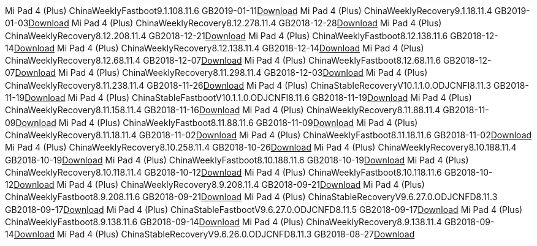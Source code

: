 <tr><td>Mi Pad 4 (Plus) China</td><td>Weekly</td><td>Fastboot</td><td>9.1.10</td><td>8.1</td><td>1.6 GB</td><td>2019-01-11</td><td><a href="/miui/clover/weekly/9.1.10/">Download</a></td></tr>
<tr><td>Mi Pad 4 (Plus) China</td><td>Weekly</td><td>Recovery</td><td>9.1.1</td><td>8.1</td><td>1.4 GB</td><td>2019-01-03</td><td><a href="/miui/clover/weekly/9.1.1/">Download</a></td></tr>
<tr><td>Mi Pad 4 (Plus) China</td><td>Weekly</td><td>Recovery</td><td>8.12.27</td><td>8.1</td><td>1.4 GB</td><td>2018-12-28</td><td><a href="/miui/clover/weekly/8.12.27/">Download</a></td></tr>
<tr><td>Mi Pad 4 (Plus) China</td><td>Weekly</td><td>Recovery</td><td>8.12.20</td><td>8.1</td><td>1.4 GB</td><td>2018-12-21</td><td><a href="/miui/clover/weekly/8.12.20/">Download</a></td></tr>
<tr><td>Mi Pad 4 (Plus) China</td><td>Weekly</td><td>Fastboot</td><td>8.12.13</td><td>8.1</td><td>1.6 GB</td><td>2018-12-14</td><td><a href="/miui/clover/weekly/8.12.13/">Download</a></td></tr>
<tr><td>Mi Pad 4 (Plus) China</td><td>Weekly</td><td>Recovery</td><td>8.12.13</td><td>8.1</td><td>1.4 GB</td><td>2018-12-14</td><td><a href="/miui/clover/weekly/8.12.13/">Download</a></td></tr>
<tr><td>Mi Pad 4 (Plus) China</td><td>Weekly</td><td>Recovery</td><td>8.12.6</td><td>8.1</td><td>1.4 GB</td><td>2018-12-07</td><td><a href="/miui/clover/weekly/8.12.6/">Download</a></td></tr>
<tr><td>Mi Pad 4 (Plus) China</td><td>Weekly</td><td>Fastboot</td><td>8.12.6</td><td>8.1</td><td>1.6 GB</td><td>2018-12-07</td><td><a href="/miui/clover/weekly/8.12.6/">Download</a></td></tr>
<tr><td>Mi Pad 4 (Plus) China</td><td>Weekly</td><td>Recovery</td><td>8.11.29</td><td>8.1</td><td>1.4 GB</td><td>2018-12-03</td><td><a href="/miui/clover/weekly/8.11.29/">Download</a></td></tr>
<tr><td>Mi Pad 4 (Plus) China</td><td>Weekly</td><td>Recovery</td><td>8.11.23</td><td>8.1</td><td>1.4 GB</td><td>2018-11-26</td><td><a href="/miui/clover/weekly/8.11.23/">Download</a></td></tr>
<tr><td>Mi Pad 4 (Plus) China</td><td>Stable</td><td>Recovery</td><td>V10.1.1.0.ODJCNFI</td><td>8.1</td><td>1.3 GB</td><td>2018-11-19</td><td><a href="/miui/clover/stable/V10.1.1.0.ODJCNFI/">Download</a></td></tr>
<tr><td>Mi Pad 4 (Plus) China</td><td>Stable</td><td>Fastboot</td><td>V10.1.1.0.ODJCNFI</td><td>8.1</td><td>1.6 GB</td><td>2018-11-19</td><td><a href="/miui/clover/stable/V10.1.1.0.ODJCNFI/">Download</a></td></tr>
<tr><td>Mi Pad 4 (Plus) China</td><td>Weekly</td><td>Recovery</td><td>8.11.15</td><td>8.1</td><td>1.4 GB</td><td>2018-11-16</td><td><a href="/miui/clover/weekly/8.11.15/">Download</a></td></tr>
<tr><td>Mi Pad 4 (Plus) China</td><td>Weekly</td><td>Recovery</td><td>8.11.8</td><td>8.1</td><td>1.4 GB</td><td>2018-11-09</td><td><a href="/miui/clover/weekly/8.11.8/">Download</a></td></tr>
<tr><td>Mi Pad 4 (Plus) China</td><td>Weekly</td><td>Fastboot</td><td>8.11.8</td><td>8.1</td><td>1.6 GB</td><td>2018-11-09</td><td><a href="/miui/clover/weekly/8.11.8/">Download</a></td></tr>
<tr><td>Mi Pad 4 (Plus) China</td><td>Weekly</td><td>Recovery</td><td>8.11.1</td><td>8.1</td><td>1.4 GB</td><td>2018-11-02</td><td><a href="/miui/clover/weekly/8.11.1/">Download</a></td></tr>
<tr><td>Mi Pad 4 (Plus) China</td><td>Weekly</td><td>Fastboot</td><td>8.11.1</td><td>8.1</td><td>1.6 GB</td><td>2018-11-02</td><td><a href="/miui/clover/weekly/8.11.1/">Download</a></td></tr>
<tr><td>Mi Pad 4 (Plus) China</td><td>Weekly</td><td>Recovery</td><td>8.10.25</td><td>8.1</td><td>1.4 GB</td><td>2018-10-26</td><td><a href="/miui/clover/weekly/8.10.25/">Download</a></td></tr>
<tr><td>Mi Pad 4 (Plus) China</td><td>Weekly</td><td>Recovery</td><td>8.10.18</td><td>8.1</td><td>1.4 GB</td><td>2018-10-19</td><td><a href="/miui/clover/weekly/8.10.18/">Download</a></td></tr>
<tr><td>Mi Pad 4 (Plus) China</td><td>Weekly</td><td>Fastboot</td><td>8.10.18</td><td>8.1</td><td>1.6 GB</td><td>2018-10-19</td><td><a href="/miui/clover/weekly/8.10.18/">Download</a></td></tr>
<tr><td>Mi Pad 4 (Plus) China</td><td>Weekly</td><td>Recovery</td><td>8.10.11</td><td>8.1</td><td>1.4 GB</td><td>2018-10-12</td><td><a href="/miui/clover/weekly/8.10.11/">Download</a></td></tr>
<tr><td>Mi Pad 4 (Plus) China</td><td>Weekly</td><td>Fastboot</td><td>8.10.11</td><td>8.1</td><td>1.6 GB</td><td>2018-10-12</td><td><a href="/miui/clover/weekly/8.10.11/">Download</a></td></tr>
<tr><td>Mi Pad 4 (Plus) China</td><td>Weekly</td><td>Recovery</td><td>8.9.20</td><td>8.1</td><td>1.4 GB</td><td>2018-09-21</td><td><a href="/miui/clover/weekly/8.9.20/">Download</a></td></tr>
<tr><td>Mi Pad 4 (Plus) China</td><td>Weekly</td><td>Fastboot</td><td>8.9.20</td><td>8.1</td><td>1.6 GB</td><td>2018-09-21</td><td><a href="/miui/clover/weekly/8.9.20/">Download</a></td></tr>
<tr><td>Mi Pad 4 (Plus) China</td><td>Stable</td><td>Recovery</td><td>V9.6.27.0.ODJCNFD</td><td>8.1</td><td>1.3 GB</td><td>2018-09-17</td><td><a href="/miui/clover/stable/V9.6.27.0.ODJCNFD/">Download</a></td></tr>
<tr><td>Mi Pad 4 (Plus) China</td><td>Stable</td><td>Fastboot</td><td>V9.6.27.0.ODJCNFD</td><td>8.1</td><td>1.5 GB</td><td>2018-09-17</td><td><a href="/miui/clover/stable/V9.6.27.0.ODJCNFD/">Download</a></td></tr>
<tr><td>Mi Pad 4 (Plus) China</td><td>Weekly</td><td>Fastboot</td><td>8.9.13</td><td>8.1</td><td>1.6 GB</td><td>2018-09-14</td><td><a href="/miui/clover/weekly/8.9.13/">Download</a></td></tr>
<tr><td>Mi Pad 4 (Plus) China</td><td>Weekly</td><td>Recovery</td><td>8.9.13</td><td>8.1</td><td>1.4 GB</td><td>2018-09-14</td><td><a href="/miui/clover/weekly/8.9.13/">Download</a></td></tr>
<tr><td>Mi Pad 4 (Plus) China</td><td>Stable</td><td>Recovery</td><td>V9.6.26.0.ODJCNFD</td><td>8.1</td><td>1.3 GB</td><td>2018-08-27</td><td><a href="/miui/clover/stable/V9.6.26.0.ODJCNFD/">Download</a></td></tr>